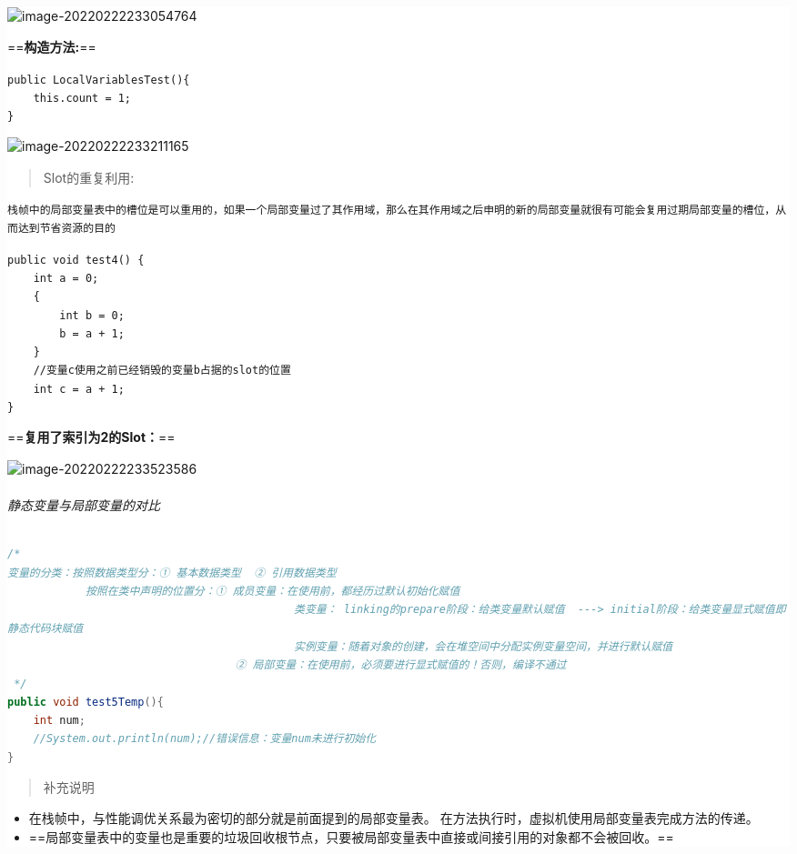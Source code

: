 ![image-20220222233054764](C:\Users\19395\AppData\Roaming\Typora\typora-user-images\image-20220222233054764.png)

==**构造方法:**==

```
public LocalVariablesTest(){
    this.count = 1;
}
```

![image-20220222233211165](C:\Users\19395\AppData\Roaming\Typora\typora-user-images\image-20220222233211165.png)

> Slot的重复利用:

`栈帧中的局部变量表中的槽位是可以重用的，如果一个局部变量过了其作用域，那么在其作用域之后申明的新的局部变量就很有可能会复用过期局部变量的槽位，从而达到节省资源的目的`

```
public void test4() {
    int a = 0;
    {
        int b = 0;
        b = a + 1;
    }
    //变量c使用之前已经销毁的变量b占据的slot的位置
    int c = a + 1;
}
```

==**复用了索引为2的Slot：**==

![image-20220222233523586](C:\Users\19395\AppData\Roaming\Typora\typora-user-images\image-20220222233523586.png)

###### 静态变量与局部变量的对比

```java
/*
变量的分类：按照数据类型分：① 基本数据类型  ② 引用数据类型
            按照在类中声明的位置分：① 成员变量：在使用前，都经历过默认初始化赋值
                                            类变量： linking的prepare阶段：给类变量默认赋值  ---> initial阶段：给类变量显式赋值即静态代码块赋值
                                            实例变量：随着对象的创建，会在堆空间中分配实例变量空间，并进行默认赋值
                                   ② 局部变量：在使用前，必须要进行显式赋值的！否则，编译不通过
 */
public void test5Temp(){
    int num;
    //System.out.println(num);//错误信息：变量num未进行初始化
}
```

> 补充说明

- 在栈帧中，与性能调优关系最为密切的部分就是前面提到的局部变量表。
  在方法执行时，虚拟机使用局部变量表完成方法的传递。
- ==局部变量表中的变量也是重要的垃圾回收根节点，只要被局部变量表中直接或间接引用的对象都不会被回收。==


